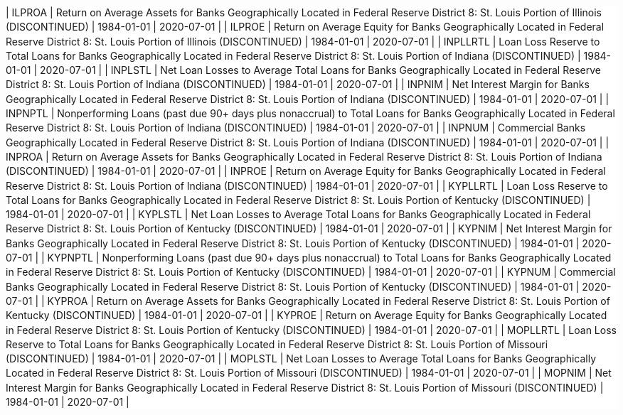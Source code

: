 | ILPROA              | Return on Average Assets for Banks Geographically Located in Federal Reserve District 8: St. Louis Portion of Illinois (DISCONTINUED)                                                                                                               | 1984-01-01          | 2020-07-01        |
| ILPROE              | Return on Average Equity for Banks Geographically Located in Federal Reserve District 8: St. Louis Portion of Illinois (DISCONTINUED)                                                                                                               | 1984-01-01          | 2020-07-01        |
| INPLLRTL            | Loan Loss Reserve to Total Loans for Banks Geographically Located in Federal Reserve District 8: St. Louis Portion of Indiana (DISCONTINUED)                                                                                                        | 1984-01-01          | 2020-07-01        |
| INPLSTL             | Net Loan Losses to Average Total Loans for Banks Geographically Located in Federal Reserve District 8: St. Louis Portion of Indiana (DISCONTINUED)                                                                                                  | 1984-01-01          | 2020-07-01        |
| INPNIM              | Net Interest Margin for Banks Geographically Located in Federal Reserve District 8: St. Louis Portion of Indiana (DISCONTINUED)                                                                                                                     | 1984-01-01          | 2020-07-01        |
| INPNPTL             | Nonperforming Loans (past due 90+ days plus nonaccrual) to Total Loans for Banks Geographically Located in Federal Reserve District 8: St. Louis Portion of Indiana (DISCONTINUED)                                                                  | 1984-01-01          | 2020-07-01        |
| INPNUM              | Commercial Banks Geographically Located in Federal Reserve District 8: St. Louis Portion of Indiana (DISCONTINUED)                                                                                                                                  | 1984-01-01          | 2020-07-01        |
| INPROA              | Return on Average Assets for Banks Geographically Located in Federal Reserve District 8: St. Louis Portion of Indiana (DISCONTINUED)                                                                                                                | 1984-01-01          | 2020-07-01        |
| INPROE              | Return on Average Equity for Banks Geographically Located in Federal Reserve District 8: St. Louis Portion of Indiana (DISCONTINUED)                                                                                                                | 1984-01-01          | 2020-07-01        |
| KYPLLRTL            | Loan Loss Reserve to Total Loans for Banks Geographically Located in Federal Reserve District 8: St. Louis Portion of Kentucky (DISCONTINUED)                                                                                                       | 1984-01-01          | 2020-07-01        |
| KYPLSTL             | Net Loan Losses to Average Total Loans for Banks Geographically Located in Federal Reserve District 8: St. Louis Portion of Kentucky (DISCONTINUED)                                                                                                 | 1984-01-01          | 2020-07-01        |
| KYPNIM              | Net Interest Margin for Banks Geographically Located in Federal Reserve District 8: St. Louis Portion of Kentucky (DISCONTINUED)                                                                                                                    | 1984-01-01          | 2020-07-01        |
| KYPNPTL             | Nonperforming Loans (past due 90+ days plus nonaccrual) to Total Loans for Banks Geographically Located in Federal Reserve District 8: St. Louis Portion of Kentucky (DISCONTINUED)                                                                 | 1984-01-01          | 2020-07-01        |
| KYPNUM              | Commercial Banks Geographically Located in Federal Reserve District 8: St. Louis Portion of Kentucky (DISCONTINUED)                                                                                                                                 | 1984-01-01          | 2020-07-01        |
| KYPROA              | Return on Average Assets for Banks Geographically Located in Federal Reserve District 8: St. Louis Portion of Kentucky (DISCONTINUED)                                                                                                               | 1984-01-01          | 2020-07-01        |
| KYPROE              | Return on Average Equity for Banks Geographically Located in Federal Reserve District 8: St. Louis Portion of Kentucky (DISCONTINUED)                                                                                                               | 1984-01-01          | 2020-07-01        |
| MOPLLRTL            | Loan Loss Reserve to Total Loans for Banks Geographically Located in Federal Reserve District 8: St. Louis Portion of Missouri (DISCONTINUED)                                                                                                       | 1984-01-01          | 2020-07-01        |
| MOPLSTL             | Net Loan Losses to Average Total Loans for Banks Geographically Located in Federal Reserve District 8: St. Louis Portion of Missouri (DISCONTINUED)                                                                                                 | 1984-01-01          | 2020-07-01        |
| MOPNIM              | Net Interest Margin for Banks Geographically Located in Federal Reserve District 8: St. Louis Portion of Missouri (DISCONTINUED)                                                                                                                    | 1984-01-01          | 2020-07-01        |